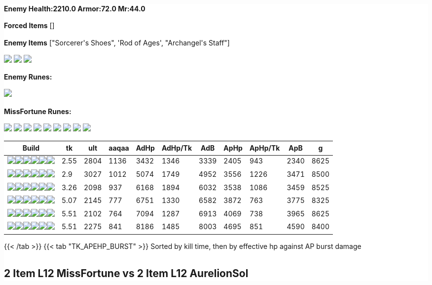 **Enemy Health:2210.0 Armor:72.0 Mr:44.0**


**Forced Items** []








**Enemy Items** ["Sorcerer's Shoes", 'Rod of Ages', "Archangel's Staff"]





![](/item/3020.png)
![](/item/6657.png)
![](/item/3003.png)



**Enemy Runes:**





![](/StatMods/StatModsArmorIcon.png)



**MissFortune Runes:**


![](/Styles/Inspiration/FirstStrike/FirstStrike.png)
![](/Styles/Inspiration/MagicalFootwear/MagicalFootwear.png)
![](/Styles/Inspiration/BiscuitDelivery/BiscuitDelivery.png)
![](/Styles/Inspiration/CosmicInsight/CosmicInsight.png)
![](/Styles/Sorcery/ManaflowBand/ManaflowBand.png)
![](/Styles/Sorcery/GatheringStorm/GatheringStorm.png)
![](/StatMods/StatModsAdaptiveForceIcon.png)
![](/StatMods/StatModsAdaptiveForceIcon.png)
![](/StatMods/StatModsArmorIcon.png)





 Build |tk|ult|aaqaa|AdHp|AdHp/Tk|AdB|ApHp|ApHp/Tk|ApB|g
-|-|-|-|-|-|-|-|-|-|-
![](/item/6672.png)![](/item/6691.png)![](/item/2422.png)![](/item/1053.png)![](/item/1055.png)![](/item/1037.png)|2.55|2804|1136|3432|1346|3339|2405|943|2340|8625
![](/item/6673.png)![](/item/6691.png)![](/item/2422.png)![](/item/1055.png)![](/item/1038.png)![](/item/1036.png)|2.9|3027|1012|5074|1749|4952|3556|1226|3471|8500
![](/item/3026.png)![](/item/6672.png)![](/item/2422.png)![](/item/1053.png)![](/item/1055.png)![](/item/1037.png)|3.26|2098|937|6168|1894|6032|3538|1086|3459|8525
![](/item/3026.png)![](/item/6609.png)![](/item/2422.png)![](/item/1053.png)![](/item/1055.png)![](/item/1037.png)|5.07|2145|777|6751|1330|6582|3872|763|3775|8325
![](/item/3026.png)![](/item/3071.png)![](/item/2422.png)![](/item/1053.png)![](/item/1055.png)![](/item/1037.png)|5.51|2102|764|7094|1287|6913|4069|738|3965|8625
![](/item/6673.png)![](/item/3026.png)![](/item/2422.png)![](/item/1055.png)![](/item/1038.png)![](/item/1036.png)|5.51|2275|841|8186|1485|8003|4695|851|4590|8400
{{< /tab >}}
{{< tab "TK_APEHP_BURST" >}}
Sorted by kill time, then by effective hp against AP burst damage
## 2 Item L12 MissFortune vs 2 Item L12 AurelionSol
